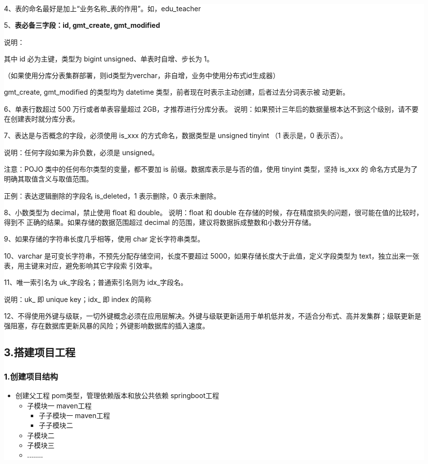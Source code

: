 

4、表的命名最好是加上“业务名称_表的作用”。如，edu_teacher



5、**表必备三字段：id, gmt_create, gmt_modified**

说明：

其中 id 必为主键，类型为 bigint unsigned、单表时自增、步长为 1。

（如果使用分库分表集群部署，则id类型为verchar，非自增，业务中使用分布式id生成器）

gmt_create, gmt_modified 的类型均为 datetime 类型，前者现在时表示主动创建，后者过去分词表示被 动更新。

 

6、单表行数超过 500 万行或者单表容量超过 2GB，才推荐进行分库分表。 说明：如果预计三年后的数据量根本达不到这个级别，请不要在创建表时就分库分表。 



7、表达是与否概念的字段，必须使用 is_xxx 的方式命名，数据类型是 unsigned tinyint （1 表示是，0 表示否）。 

说明：任何字段如果为非负数，必须是 unsigned。 

注意：POJO 类中的任何布尔类型的变量，都不要加 is 前缀。数据库表示是与否的值，使用 tinyint 类型，坚持 is_xxx 的 命名方式是为了明确其取值含义与取值范围。 

正例：表达逻辑删除的字段名 is_deleted，1 表示删除，0 表示未删除。 



8、小数类型为 decimal，禁止使用 float 和 double。 说明：float 和 double 在存储的时候，存在精度损失的问题，很可能在值的比较时，得到不 正确的结果。如果存储的数据范围超过 decimal 的范围，建议将数据拆成整数和小数分开存储。



9、如果存储的字符串长度几乎相等，使用 char 定长字符串类型。 



10、varchar 是可变长字符串，不预先分配存储空间，长度不要超过 5000，如果存储长度大于此值，定义字段类型为 text，独立出来一张表，用主键来对应，避免影响其它字段索 引效率。



11、唯一索引名为 uk_字段名；普通索引名则为 idx_字段名。

说明：uk_ 即 unique key；idx_ 即 index 的简称



12、不得使用外键与级联，一切外键概念必须在应用层解决。外键与级联更新适用于单机低并发，不适合分布式、高并发集群；级联更新是强阻塞，存在数据库更新风暴的风险；外键影响数据库的插入速度。 





## 3.搭建项目工程

### 1.创建项目结构

+ 创建父工程  pom类型，管理依赖版本和放公共依赖       springboot工程
  + 子模块一																		maven工程
    + 子子模块一															 maven工程
    + 子子模块二
  + 子模块二
  + 子模块三
  + ........
